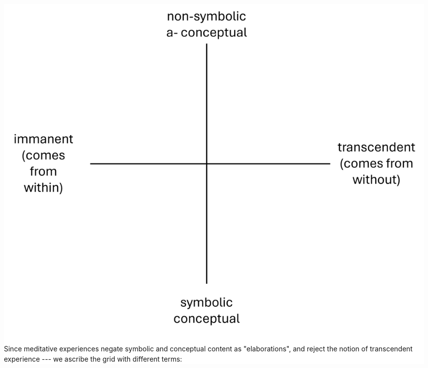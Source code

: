 ![matrix 1](images/varieties-of-religious-experience-matrix-1.png)

Since meditative experiences negate symbolic and conceptual content as "elaborations", and reject the notion of transcendent experience --- we ascribe the grid with different terms:
